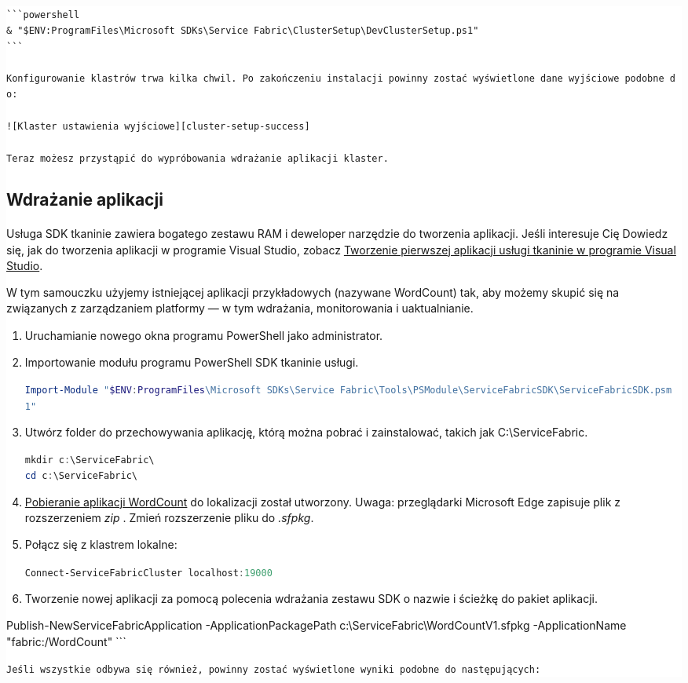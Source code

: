     ```powershell
    & "$ENV:ProgramFiles\Microsoft SDKs\Service Fabric\ClusterSetup\DevClusterSetup.ps1"
    ```

    Konfigurowanie klastrów trwa kilka chwil. Po zakończeniu instalacji powinny zostać wyświetlone dane wyjściowe podobne do:

    ![Klaster ustawienia wyjściowe][cluster-setup-success]

    Teraz możesz przystąpić do wypróbowania wdrażanie aplikacji klaster.

## <a name="deploy-an-application"></a>Wdrażanie aplikacji
Usługa SDK tkaninie zawiera bogatego zestawu RAM i deweloper narzędzie do tworzenia aplikacji. Jeśli interesuje Cię Dowiedz się, jak do tworzenia aplikacji w programie Visual Studio, zobacz [Tworzenie pierwszej aplikacji usługi tkaninie w programie Visual Studio](service-fabric-create-your-first-application-in-visual-studio.md).

W tym samouczku użyjemy istniejącej aplikacji przykładowych (nazywane WordCount) tak, aby możemy skupić się na związanych z zarządzaniem platformy — w tym wdrażania, monitorowania i uaktualnianie.


1. Uruchamianie nowego okna programu PowerShell jako administrator.

2. Importowanie modułu programu PowerShell SDK tkaninie usługi.

    ```powershell
    Import-Module "$ENV:ProgramFiles\Microsoft SDKs\Service Fabric\Tools\PSModule\ServiceFabricSDK\ServiceFabricSDK.psm1"
    ```

3. Utwórz folder do przechowywania aplikację, którą można pobrać i zainstalować, takich jak C:\ServiceFabric.

    ```powershell
    mkdir c:\ServiceFabric\
    cd c:\ServiceFabric\
    ```

4. [Pobieranie aplikacji WordCount](http://aka.ms/servicefabric-wordcountapp) do lokalizacji został utworzony.  Uwaga: przeglądarki Microsoft Edge zapisuje plik z rozszerzeniem *zip* .  Zmień rozszerzenie pliku do *.sfpkg*.

5. Połącz się z klastrem lokalne:

    ```powershell
    Connect-ServiceFabricCluster localhost:19000
    ```

6. Tworzenie nowej aplikacji za pomocą polecenia wdrażania zestawu SDK o nazwie i ścieżkę do pakiet aplikacji.

    ```powershell  
  Publish-NewServiceFabricApplication -ApplicationPackagePath c:\ServiceFabric\WordCountV1.sfpkg -ApplicationName "fabric:/WordCount"
    ```

    Jeśli wszystkie odbywa się również, powinny zostać wyświetlone wyniki podobne do następujących:


[cluster-setup-success]: ./media/service-fabric-get-started-with-a-local-cluster/LocalClusterSetup.png
[extracted-app-package]: ./media/service-fabric-get-started-with-a-local-cluster/ExtractedAppPackage.png
[deploy-app-to-local-cluster]: ./media/service-fabric-get-started-with-a-local-cluster/DeployAppToLocalCluster.png
[deployed-app-ui]: ./media/service-fabric-get-started-with-a-local-cluster/DeployedAppUI-v1.png
[deployed-app-ui-v2]: ./media/service-fabric-get-started-with-a-local-cluster/DeployedAppUI-PostUpgrade.png
[sfx-app-instance]: ./media/service-fabric-get-started-with-a-local-cluster/SfxAppInstance.png
[sfx-two-app-instances-different-partitions]: ./media/service-fabric-get-started-with-a-local-cluster/SfxTwoAppInstances-DifferentPartitionCount.png
[ps-getsfapp]: ./media/service-fabric-get-started-with-a-local-cluster/PS-GetSFApp.png
[ps-getsfsvc]: ./media/service-fabric-get-started-with-a-local-cluster/PS-GetSFSvc.png
[ps-getsfpartitions]: ./media/service-fabric-get-started-with-a-local-cluster/PS-GetSFPartitions.png
[ps-appupgradeprogress]: ./media/service-fabric-get-started-with-a-local-cluster/PS-AppUpgradeProgress.png
[ps-getsfsvc-postupgrade]: ./media/service-fabric-get-started-with-a-local-cluster/PS-GetSFSvc-PostUpgrade.png
[sfx-upgradeprogress]: ./media/service-fabric-get-started-with-a-local-cluster/SfxUpgradeOverview.png
[sfx-service-overview]: ./media/service-fabric-get-started-with-a-local-cluster/sfx-service-overview.png
[sfe-delete-application]: ./media/service-fabric-get-started-with-a-local-cluster/sfe-delete-application.png
[cluster-setup-success-1-node]: ./media/service-fabric-get-started-with-a-local-cluster/cluster-setup-success-1-node.png
[switch-cluster-mode]: ./media/service-fabric-get-started-with-a-local-cluster/switch-cluster-mode.png